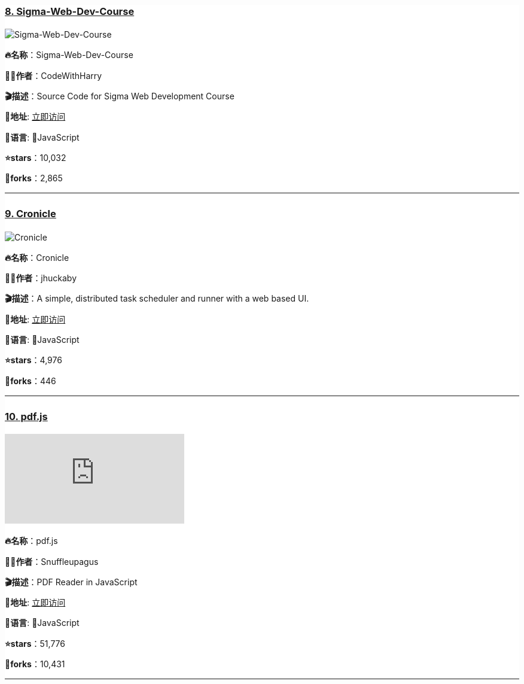 ### [8. Sigma-Web-Dev-Course](https://github.com//CodeWithHarry/Sigma-Web-Dev-Course) 

![Sigma-Web-Dev-Course](https://s0.wp.com/mshots/v1/https://github.com//CodeWithHarry/Sigma-Web-Dev-Course?w=600&h=450) 

**🔥名称**：Sigma-Web-Dev-Course 

**🧑‍💻作者**：CodeWithHarry 

**🎬描述**：Source Code for Sigma Web Development Course 

**🔗地址**: [立即访问](https://github.com//CodeWithHarry/Sigma-Web-Dev-Course) 

**👀语言**: 🔺JavaScript 

**⭐stars**：10,032 

**📍forks**：2,865 

--- 

### [9. Cronicle](https://github.com//jhuckaby/Cronicle) 

![Cronicle](https://s0.wp.com/mshots/v1/https://github.com//jhuckaby/Cronicle?w=600&h=450) 

**🔥名称**：Cronicle 

**🧑‍💻作者**：jhuckaby 

**🎬描述**：A simple, distributed task scheduler and runner with a web based UI. 

**🔗地址**: [立即访问](https://github.com//jhuckaby/Cronicle) 

**👀语言**: 🔺JavaScript 

**⭐stars**：4,976 

**📍forks**：446 

--- 

### [10. pdf.js](https://github.com//mozilla/pdf.js) 

![pdf.js](https://s0.wp.com/mshots/v1/https://github.com//mozilla/pdf.js?w=600&h=450) 

**🔥名称**：pdf.js 

**🧑‍💻作者**：Snuffleupagus 

**🎬描述**：PDF Reader in JavaScript 

**🔗地址**: [立即访问](https://github.com//mozilla/pdf.js) 

**👀语言**: 🔺JavaScript 

**⭐stars**：51,776 

**📍forks**：10,431 

--- 

